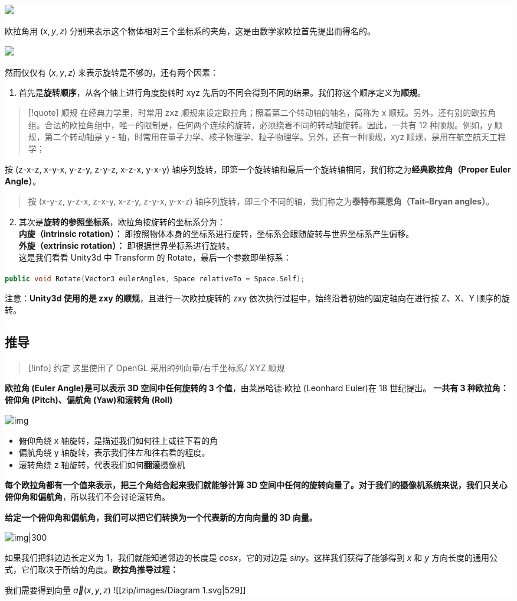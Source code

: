![](1682481030052.png)

 欧拉角用 $(x, y, z)$ 分别来表示这个物体相对三个坐标系的夹角，这是由数学家欧拉首先提出而得名的。 

![](1682481030097.png)

 
 然而仅仅有 $(x, y, z)$ 来表示旋转是不够的，还有两个因素：
 
1.  首先是**旋转顺序**，从各个轴上进行角度旋转时 xyz 先后的不同会得到不同的结果。我们称这个顺序定义为**顺规**。
> [!quote] 顺规
在经典力学里，时常用 zxz 顺规来设定欧拉角；照着第二个转动轴的轴名，简称为 x 顺规。另外，还有别的欧拉角组。合法的欧拉角组中，唯一的限制是，任何两个连续的旋转，必须绕着不同的转动轴旋转。因此，一共有 12 种顺规。例如，y 顺规，第二个转动轴是 y - 轴，时常用在量子力学、核子物理学、粒子物理学。另外，还有一种顺规，xyz 顺规，是用在航空航天工程学；
>
按 (z-x-z, x-y-x, y-z-y, z-y-z, x-z-x, y-x-y) 轴序列旋转，即第一个旋转轴和最后一个旋转轴相同，我们称之为**经典欧拉角（Proper Euler Angle）**。 
>
>按 (x-y-z, y-z-x, z-x-y, x-z-y, z-y-x, y-x-z) 轴序列旋转，即三个不同的轴，我们称之为**泰特布莱恩角（Tait–Bryan angles）**。
 
 2. 其次是**旋转的参照坐标系**，欧拉角按旋转的坐标系分为：  
 **内旋（intrinsic rotation）：** 即按照物体本身的坐标系进行旋转，坐标系会跟随旋转与世界坐标系产生偏移。  
 **外旋（extrinsic rotation）：** 即根据世界坐标系进行旋转。  
 这是我们看看 Unity3d 中 Transform 的 Rotate，最后一个参数即坐标系： 

```c++
public void Rotate(Vector3 eulerAngles, Space relativeTo = Space.Self);
```

 注意：**Unity3d 使用的是 zxy 的顺规**，且进行一次欧拉旋转的 zxy 依次执行过程中，始终沿着初始的固定轴向在进行按 Z、X、Y 顺序的旋转。

## 推导

> [!info] 约定
> 这里使用了 OpenGL 采用的列向量/右手坐标系/ XYZ 顺规

**欧拉角 (Euler Angle)是可以表示 3D 空间中任何旋转的 3 个值**，由莱昂哈德·欧拉 (Leonhard Euler)在 18 世纪提出。
**一共有 3 种欧拉角：俯仰角 (Pitch)、偏航角 (Yaw)和滚转角 (Roll)**

![img](camera_pitch_yaw_roll.png)

- 俯仰角绕 x 轴旋转，是描述我们如何往上或往下看的角
- 偏航角绕 y 轴旋转，表示我们往左和往右看的程度。
- 滚转角绕 z 轴旋转，代表我们如何**翻滚**摄像机

**每个欧拉角都有一个值来表示，把三个角结合起来我们就能够计算 3D 空间中任何的旋转向量了。对于我们的摄像机系统来说，我们只关心俯仰角和偏航角**，所以我们不会讨论滚转角。

**给定一个俯仰角和偏航角，我们可以把它们转换为一个代表新的方向向量的 3D 向量。**

![img|300](camera_triangle.png)

如果我们把斜边边长定义为 $1$，我们就能知道邻边的长度是 $cos x$，它的对边是 $sin y$。这样我们获得了能够得到 $x$ 和 $y$ 方向长度的通用公式，它们取决于所给的角度。**欧拉角推导过程：**

我们需要得到向量 $\vec{a}(x,y,z)$ 
![[zip/images/Diagram 1.svg|529]]
